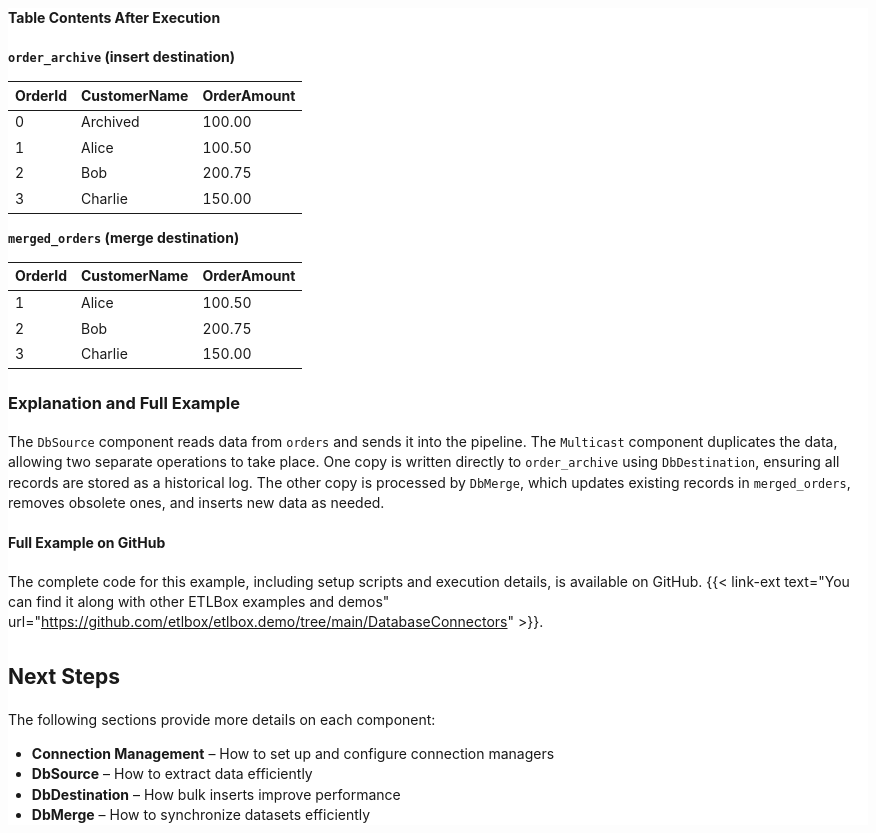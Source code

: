 #### Table Contents After Execution

**`order_archive` (insert destination)**

| OrderId | CustomerName | OrderAmount |
|---------|-------------|-------------|
| 0       | Archived    | 100.00      |
| 1       | Alice       | 100.50      |
| 2       | Bob         | 200.75      |
| 3       | Charlie     | 150.00      |

**`merged_orders` (merge destination)**

| OrderId | CustomerName | OrderAmount |
|---------|-------------|-------------|
| 1       | Alice       | 100.50      |
| 2       | Bob         | 200.75      |
| 3       | Charlie     | 150.00      |

### Explanation and Full Example

The `DbSource` component reads data from `orders` and sends it into the pipeline. The `Multicast` component duplicates the data, allowing two separate operations to take place. One copy is written directly to `order_archive` using `DbDestination`, ensuring all records are stored as a historical log. The other copy is processed by `DbMerge`, which updates existing records in `merged_orders`, removes obsolete ones, and inserts new data as needed.

#### Full Example on GitHub

The complete code for this example, including setup scripts and execution details, is available on GitHub. {{< link-ext text="You can find it along with other ETLBox examples and demos" url="https://github.com/etlbox/etlbox.demo/tree/main/DatabaseConnectors" >}}.

## Next Steps

The following sections provide more details on each component:

- **Connection Management** – How to set up and configure connection managers
- **DbSource** – How to extract data efficiently
- **DbDestination** – How bulk inserts improve performance
- **DbMerge** – How to synchronize datasets efficiently
